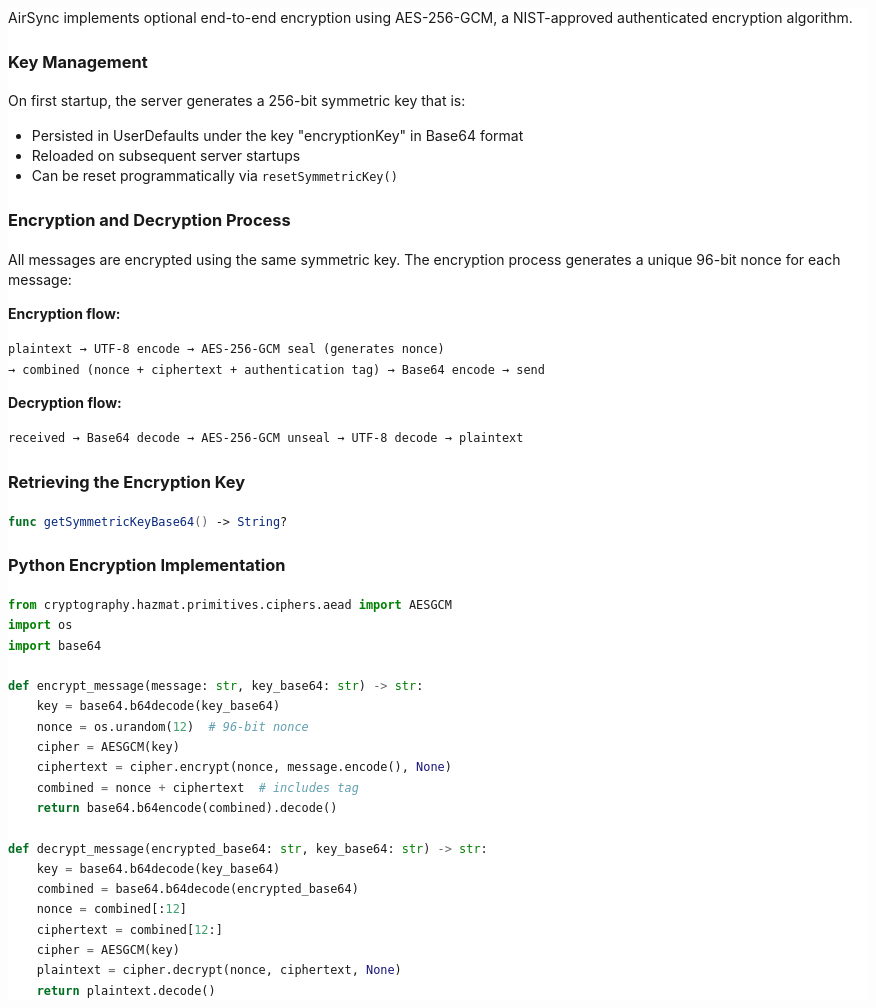 AirSync implements optional end-to-end encryption using AES-256-GCM, a NIST-approved authenticated encryption algorithm.

### Key Management

On first startup, the server generates a 256-bit symmetric key that is:

- Persisted in UserDefaults under the key "encryptionKey" in Base64 format
- Reloaded on subsequent server startups
- Can be reset programmatically via `resetSymmetricKey()`

### Encryption and Decryption Process

All messages are encrypted using the same symmetric key. The encryption process generates a unique 96-bit nonce for each message:

**Encryption flow:**

```
plaintext → UTF-8 encode → AES-256-GCM seal (generates nonce)
→ combined (nonce + ciphertext + authentication tag) → Base64 encode → send
```

**Decryption flow:**

```
received → Base64 decode → AES-256-GCM unseal → UTF-8 decode → plaintext
```

### Retrieving the Encryption Key

```swift
func getSymmetricKeyBase64() -> String?
```

### Python Encryption Implementation

```python
from cryptography.hazmat.primitives.ciphers.aead import AESGCM
import os
import base64

def encrypt_message(message: str, key_base64: str) -> str:
    key = base64.b64decode(key_base64)
    nonce = os.urandom(12)  # 96-bit nonce
    cipher = AESGCM(key)
    ciphertext = cipher.encrypt(nonce, message.encode(), None)
    combined = nonce + ciphertext  # includes tag
    return base64.b64encode(combined).decode()

def decrypt_message(encrypted_base64: str, key_base64: str) -> str:
    key = base64.b64decode(key_base64)
    combined = base64.b64decode(encrypted_base64)
    nonce = combined[:12]
    ciphertext = combined[12:]
    cipher = AESGCM(key)
    plaintext = cipher.decrypt(nonce, ciphertext, None)
    return plaintext.decode()
```
